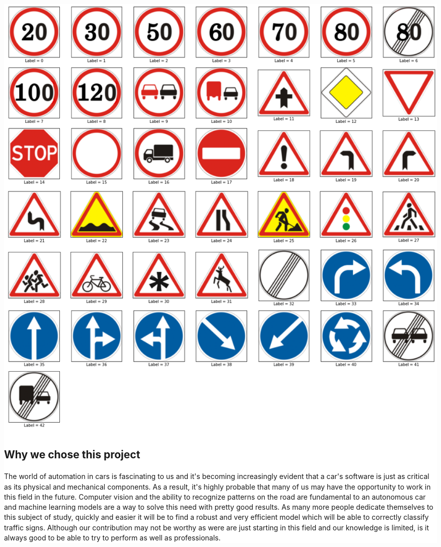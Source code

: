![imagem](./images/all43classes.png)

## Why we chose this project

The world of automation in cars is fascinating to us and it's becoming increasingly evident that a car's software is just as critical as its physical and mechanical components. As a result, it's highly probable that many of us may have the opportunity to work in this field in the future. Computer vision and the ability to recognize patterns on the road are fundamental to an autonomous car and machine learning models are a way to solve this need with pretty good results.
As many more people dedicate themselves to this subject of study, quickly and easier it will be to find a robust and very efficient model which will be able to correctly classify traffic signs. Although our contribution may not be worthy as were are just starting in this field and our knowledge is limited, is it always good to be able to try to perform as well as professionals.
